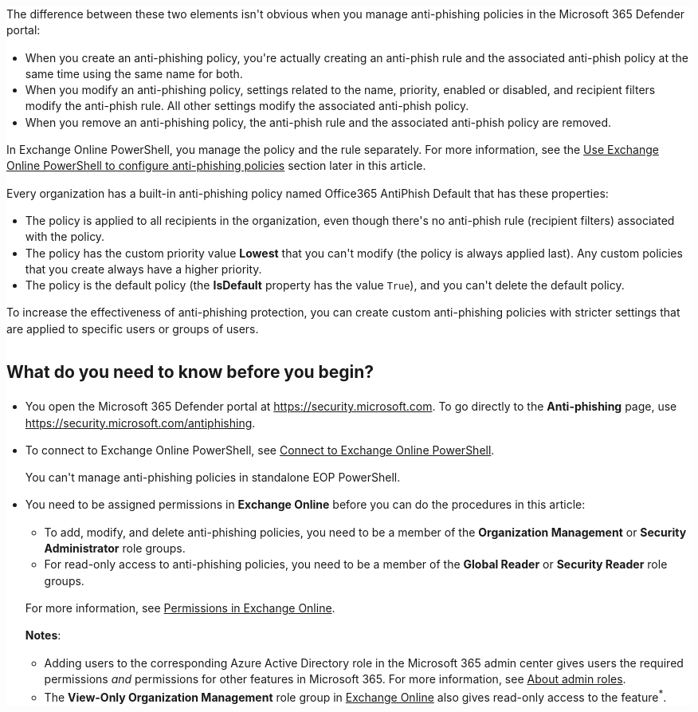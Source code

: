 The difference between these two elements isn't obvious when you manage anti-phishing policies in the Microsoft 365 Defender portal:

- When you create an anti-phishing policy, you're actually creating an anti-phish rule and the associated anti-phish policy at the same time using the same name for both.
- When you modify an anti-phishing policy, settings related to the name, priority, enabled or disabled, and recipient filters modify the anti-phish rule. All other settings modify the associated anti-phish policy.
- When you remove an anti-phishing policy, the anti-phish rule and the associated anti-phish policy are removed.

In Exchange Online PowerShell, you manage the policy and the rule separately. For more information, see the [Use Exchange Online PowerShell to configure anti-phishing policies](#use-exchange-online-powershell-to-configure-anti-phishing-policies) section later in this article.

Every organization has a built-in anti-phishing policy named Office365 AntiPhish Default that has these properties:

- The policy is applied to all recipients in the organization, even though there's no anti-phish rule (recipient filters) associated with the policy.
- The policy has the custom priority value **Lowest** that you can't modify (the policy is always applied last). Any custom policies that you create always have a higher priority.
- The policy is the default policy (the **IsDefault** property has the value `True`), and you can't delete the default policy.

To increase the effectiveness of anti-phishing protection, you can create custom anti-phishing policies with stricter settings that are applied to specific users or groups of users.

## What do you need to know before you begin?

- You open the Microsoft 365 Defender portal at <https://security.microsoft.com>. To go directly to the **Anti-phishing** page, use <https://security.microsoft.com/antiphishing>.

- To connect to Exchange Online PowerShell, see [Connect to Exchange Online PowerShell](/powershell/exchange/connect-to-exchange-online-powershell).

  You can't manage anti-phishing policies in standalone EOP PowerShell.

- You need to be assigned permissions in **Exchange Online** before you can do the procedures in this article:
  - To add, modify, and delete anti-phishing policies, you need to be a member of the **Organization Management** or **Security Administrator** role groups.
  - For read-only access to anti-phishing policies, you need to be a member of the **Global Reader** or **Security Reader** role groups.

  For more information, see [Permissions in Exchange Online](/exchange/permissions-exo/permissions-exo).

  **Notes**:

  - Adding users to the corresponding Azure Active Directory role in the Microsoft 365 admin center gives users the required permissions _and_ permissions for other features in Microsoft 365. For more information, see [About admin roles](../../admin/add-users/about-admin-roles.md).
  - The **View-Only Organization Management** role group in [Exchange Online](/Exchange/permissions-exo/permissions-exo#role-groups) also gives read-only access to the feature<sup>\*</sup>.
